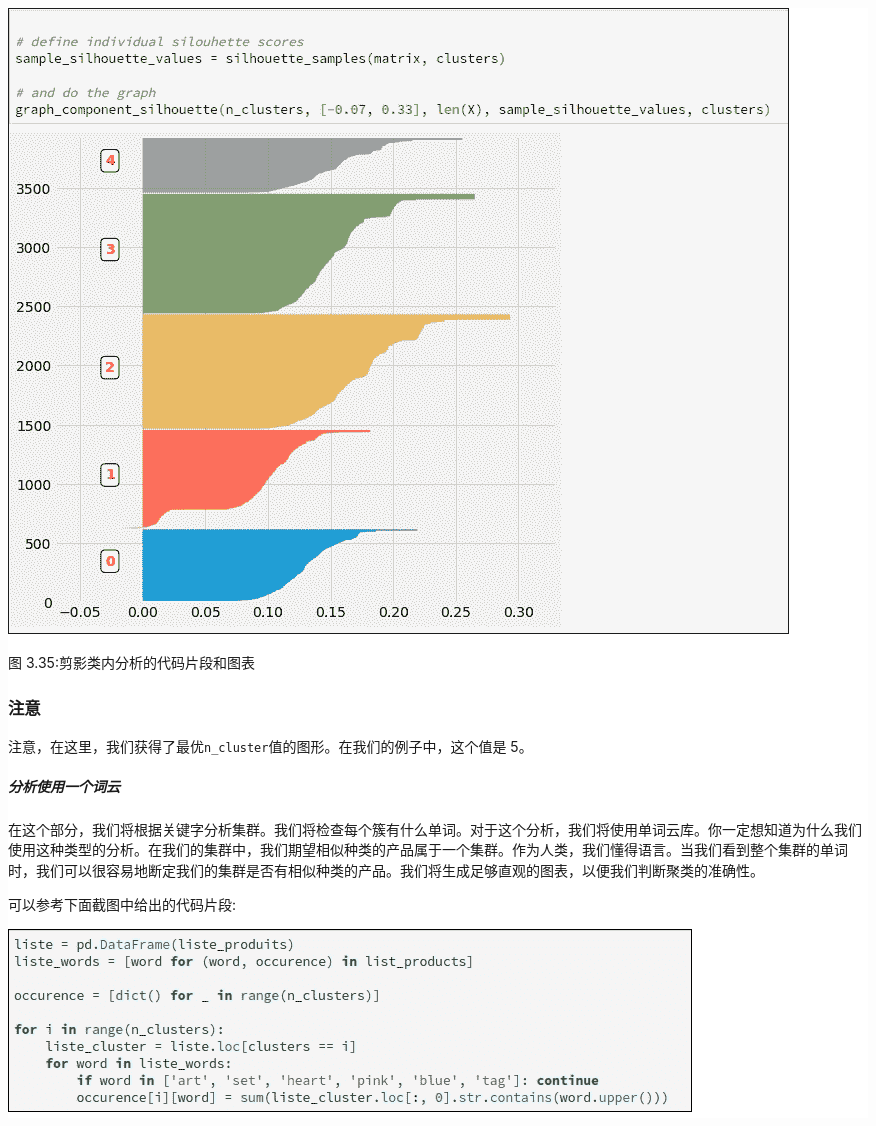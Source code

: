 ![Silhouette intra-cluster score analysis](img/B08394_03_35.jpg)

图 3.35:剪影类内分析的代码片段和图表

### 注意

注意，在这里，我们获得了最优`n_cluster`值的图形。在我们的例子中，这个值是 5。

##### **分析使用一个词云**

在这个部分，我们将根据关键字分析集群。我们将检查每个簇有什么单词。对于这个分析，我们将使用单词云库。你一定想知道为什么我们使用这种类型的分析。在我们的集群中，我们期望相似种类的产品属于一个集群。作为人类，我们懂得语言。当我们看到整个集群的单词时，我们可以很容易地断定我们的集群是否有相似种类的产品。我们将生成足够直观的图表，以便我们判断聚类的准确性。

可以参考下面截图中给出的代码片段:

![Analysis using a word cloud](img/B08394_03_36.jpg)
